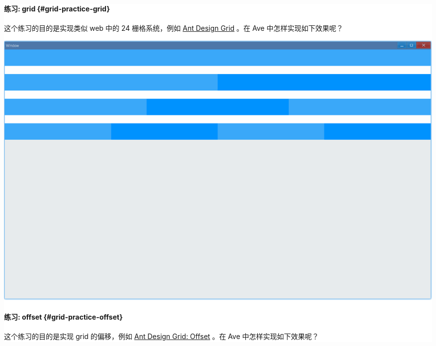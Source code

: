 #### 练习: grid {#grid-practice-grid}

这个练习的目的是实现类似 web 中的 24 栅格系统，例如 [Ant Design Grid](https://ant.design/components/grid-cn/#components-grid-demo-basic) 。在 Ave 中怎样实现如下效果呢？

![grid practice grid](./assets/grid-practice-grid.gif)

#### 练习: offset {#grid-practice-offset}

这个练习的目的是实现 grid 的偏移，例如 [Ant Design Grid: Offset](https://ant.design/components/grid-cn/#components-grid-demo-offset) 。在 Ave 中怎样实现如下效果呢？
